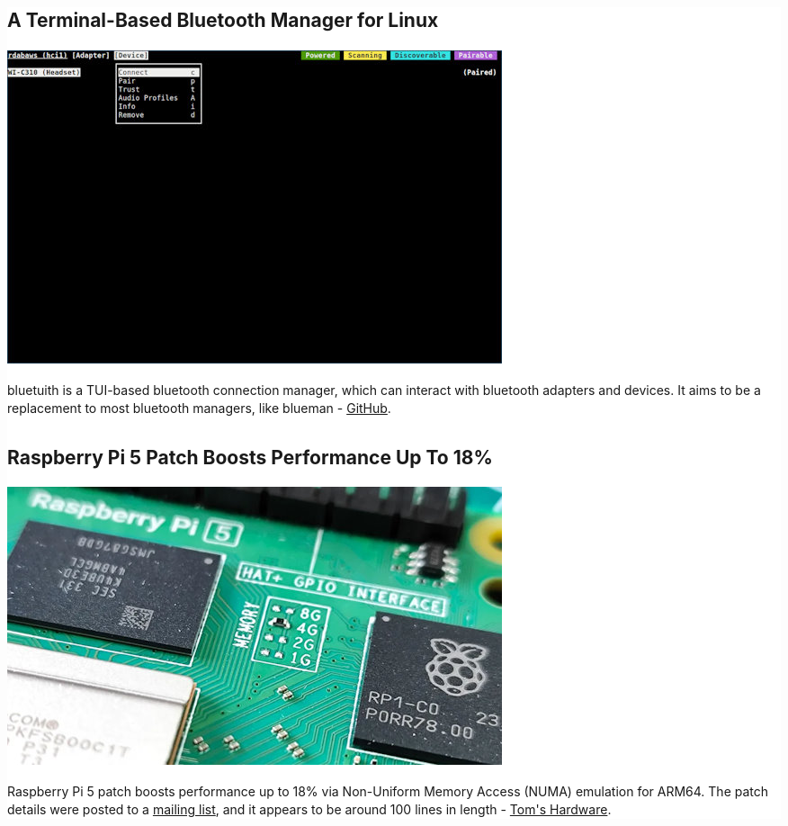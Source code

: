 ## A Terminal-Based Bluetooth Manager for Linux

[![A terminal-based Bluetooth manager for Linux](../assets/20240701/20240701blue.jpg)](https://darkhz.github.io/bluetuith/index.html)

bluetuith is a TUI-based bluetooth connection manager, which can interact with bluetooth adapters and devices. It aims to be a replacement to most bluetooth managers, like blueman - [GitHub](https://darkhz.github.io/bluetuith/index.html).

## Raspberry Pi 5 Patch Boosts Performance Up To 18%

[![Raspberry Pi 5 patch boosts performance up to 18% via NUMA emulation](../assets/20240701/20240701numa.jpg)](https://www.tomshardware.com/raspberry-pi/raspberry-pi-5-patch-boosts-performance-up-to-18-via-numa-emulation-geekbench-tests-reveal-gains-in-both-single-and-multi-threaded-performance)

Raspberry Pi 5 patch boosts performance up to 18% via Non-Uniform Memory Access (NUMA) emulation for ARM64. The patch details were posted to a [mailing list](https://lore.kernel.org/lkml/20240625125803.38038-1-tursulin@igalia.com/), and it appears to be around 100 lines in length - [Tom's Hardware](https://www.tomshardware.com/raspberry-pi/raspberry-pi-5-patch-boosts-performance-up-to-18-via-numa-emulation-geekbench-tests-reveal-gains-in-both-single-and-multi-threaded-performance).
